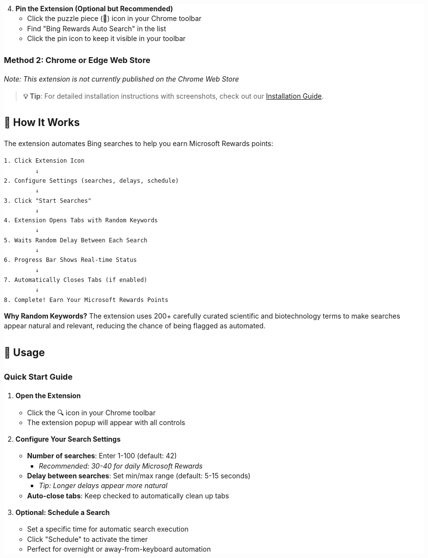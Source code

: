 4. **Pin the Extension (Optional but Recommended)**
   - Click the puzzle piece (🧩) icon in your Chrome toolbar
   - Find "Bing Rewards Auto Search" in the list
   - Click the pin icon to keep it visible in your toolbar

### Method 2: Chrome or Edge Web Store
*Note: This extension is not currently published on the Chrome Web Store*

> **💡 Tip**: For detailed installation instructions with screenshots, check out our [Installation Guide](INSTALLATION.md).

## 🎯 How It Works

The extension automates Bing searches to help you earn Microsoft Rewards points:

```
1. Click Extension Icon
         ↓
2. Configure Settings (searches, delays, schedule)
         ↓
3. Click "Start Searches"
         ↓
4. Extension Opens Tabs with Random Keywords
         ↓
5. Waits Random Delay Between Each Search
         ↓
6. Progress Bar Shows Real-time Status
         ↓
7. Automatically Closes Tabs (if enabled)
         ↓
8. Complete! Earn Your Microsoft Rewards Points
```

**Why Random Keywords?** The extension uses 200+ carefully curated scientific and biotechnology terms to make searches appear natural and relevant, reducing the chance of being flagged as automated.

## 📱 Usage

### Quick Start Guide

1. **Open the Extension**
   - Click the 🔍 icon in your Chrome toolbar
   - The extension popup will appear with all controls

2. **Configure Your Search Settings**
   - **Number of searches**: Enter 1-100 (default: 42)
     - *Recommended: 30-40 for daily Microsoft Rewards*
   - **Delay between searches**: Set min/max range (default: 5-15 seconds)
     - *Tip: Longer delays appear more natural*
   - **Auto-close tabs**: Keep checked to automatically clean up tabs

3. **Optional: Schedule a Search**
   - Set a specific time for automatic search execution
   - Click "Schedule" to activate the timer
   - Perfect for overnight or away-from-keyboard automation
